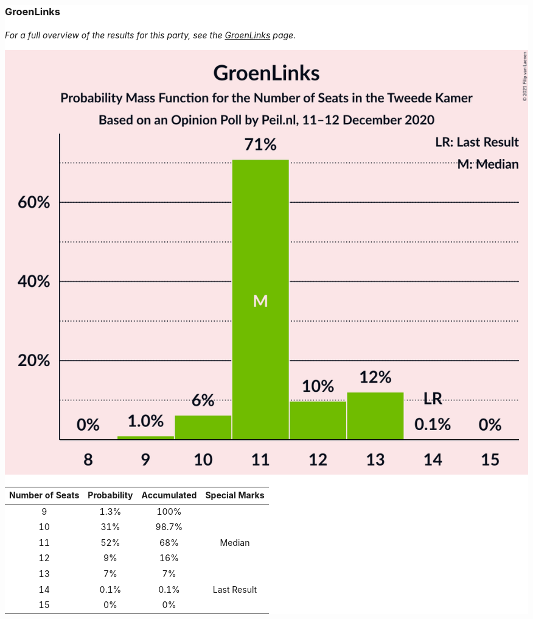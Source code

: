 ### GroenLinks

*For a full overview of the results for this party, see the [GroenLinks](party-groenlinks.html) page.*

![Graph with seats probability mass function not yet produced](2020-12-12-Peilnl-seats-pmf-groenlinks.png "Seats Probability Mass Function")

| Number of Seats | Probability | Accumulated | Special Marks |
|:---------------:|:-----------:|:-----------:|:-------------:|
| 9 | 1.3% | 100% |  |
| 10 | 31% | 98.7% |  |
| 11 | 52% | 68% | Median |
| 12 | 9% | 16% |  |
| 13 | 7% | 7% |  |
| 14 | 0.1% | 0.1% | Last Result |
| 15 | 0% | 0% |  |
